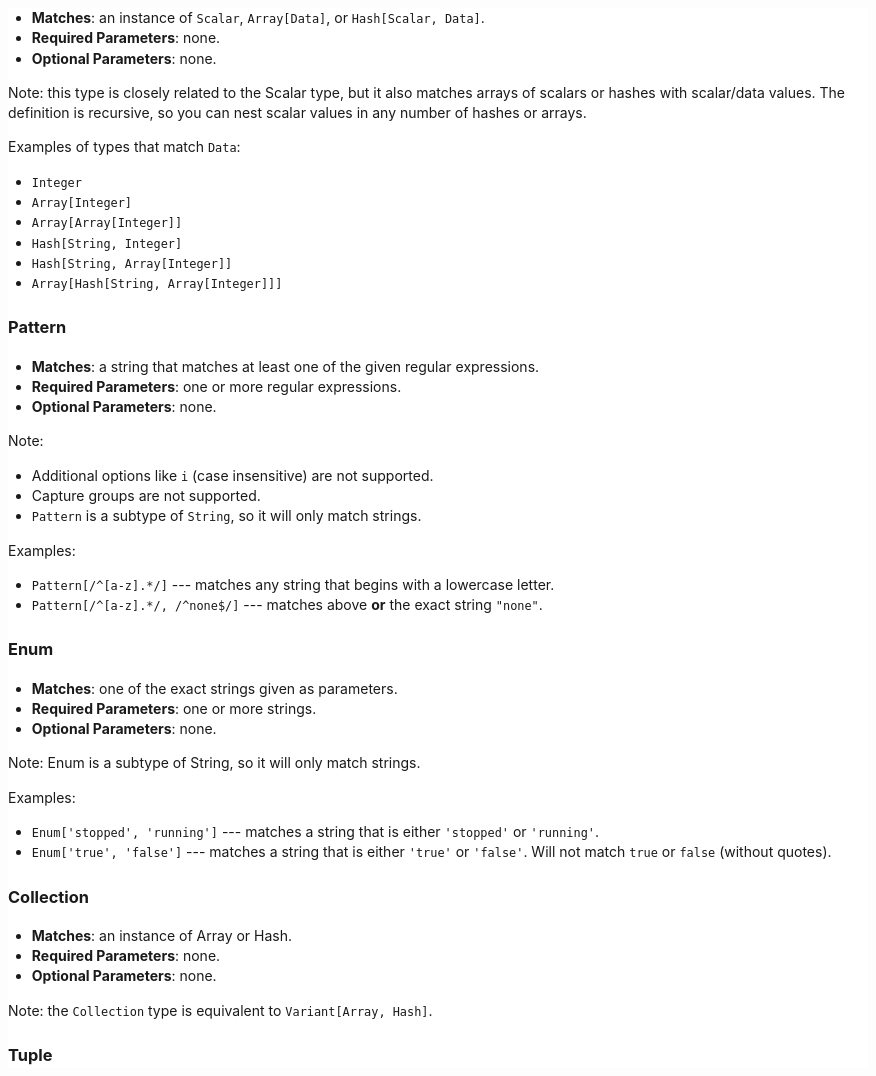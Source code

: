 - **Matches**: an instance of `Scalar`, `Array[Data]`, or `Hash[Scalar, Data]`.
- **Required Parameters**: none.
- **Optional Parameters**: none.

Note: this type is closely related to the Scalar type, but it also matches arrays of scalars or hashes with scalar/data values. The definition is recursive, so you can nest scalar values in any number of hashes or arrays.

Examples of types that match `Data`:

* `Integer`
* `Array[Integer]`
* `Array[Array[Integer]]`
* `Hash[String, Integer]`
* `Hash[String, Array[Integer]]`
* `Array[Hash[String, Array[Integer]]]`

### Pattern

- **Matches**: a string that matches at least one of the given regular expressions.
- **Required Parameters**: one or more regular expressions.
- **Optional Parameters**: none.

Note:

* Additional options like `i` (case insensitive) are not supported.
* Capture groups are not supported.
* `Pattern` is a subtype of `String`, so it will only match strings.

Examples:

* `Pattern[/^[a-z].*/]` --- matches any string that begins with a lowercase letter.
* `Pattern[/^[a-z].*/, /^none$/]` --- matches above **or** the exact string `"none"`.

### Enum

- **Matches**: one of the exact strings given as parameters.
- **Required Parameters**: one or more strings.
- **Optional Parameters**: none.

Note: Enum is a subtype of String, so it will only match strings.

Examples:

* `Enum['stopped', 'running']` --- matches a string that is either `'stopped'` or `'running'`.
* `Enum['true', 'false']` --- matches a string that is either `'true'` or `'false'`. Will not match `true` or `false` (without quotes).

### Collection

- **Matches**: an instance of Array or Hash.
- **Required Parameters**: none.
- **Optional Parameters**: none.

Note: the `Collection` type is equivalent to `Variant[Array, Hash]`.

### Tuple
